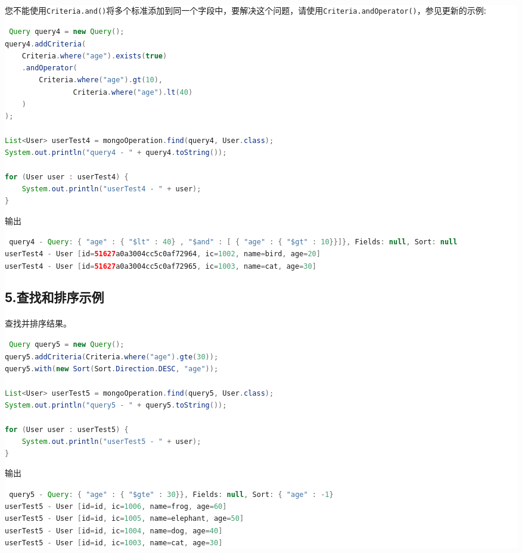 您不能使用`Criteria.and()`将多个标准添加到同一个字段中，要解决这个问题，请使用`Criteria.andOperator()`，参见更新的示例:

```java
 Query query4 = new Query();
query4.addCriteria(
	Criteria.where("age").exists(true)
	.andOperator(
		Criteria.where("age").gt(10),
                Criteria.where("age").lt(40)
	)
);

List<User> userTest4 = mongoOperation.find(query4, User.class);
System.out.println("query4 - " + query4.toString());

for (User user : userTest4) {
	System.out.println("userTest4 - " + user);
} 
```

输出

```java
 query4 - Query: { "age" : { "$lt" : 40} , "$and" : [ { "age" : { "$gt" : 10}}]}, Fields: null, Sort: null
userTest4 - User [id=51627a0a3004cc5c0af72964, ic=1002, name=bird, age=20]
userTest4 - User [id=51627a0a3004cc5c0af72965, ic=1003, name=cat, age=30] 
```

## 5.查找和排序示例

查找并排序结果。

```java
 Query query5 = new Query();
query5.addCriteria(Criteria.where("age").gte(30));
query5.with(new Sort(Sort.Direction.DESC, "age"));

List<User> userTest5 = mongoOperation.find(query5, User.class);
System.out.println("query5 - " + query5.toString());

for (User user : userTest5) {
	System.out.println("userTest5 - " + user);
} 
```

输出

```java
 query5 - Query: { "age" : { "$gte" : 30}}, Fields: null, Sort: { "age" : -1}
userTest5 - User [id=id, ic=1006, name=frog, age=60]
userTest5 - User [id=id, ic=1005, name=elephant, age=50]
userTest5 - User [id=id, ic=1004, name=dog, age=40]
userTest5 - User [id=id, ic=1003, name=cat, age=30] 
```
